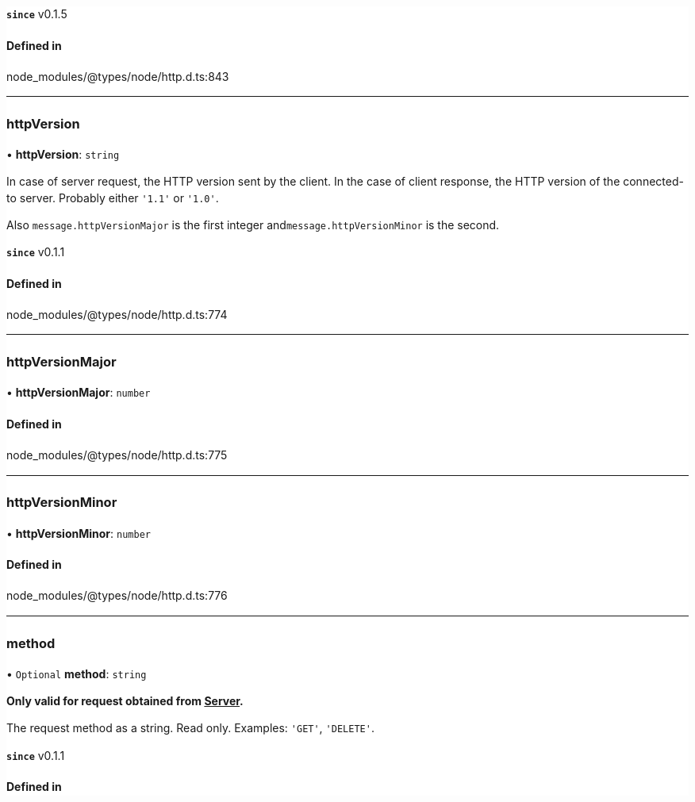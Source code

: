 **`since`** v0.1.5

#### Defined in

node_modules/@types/node/http.d.ts:843

___

### httpVersion

• **httpVersion**: `string`

In case of server request, the HTTP version sent by the client. In the case of
client response, the HTTP version of the connected-to server.
Probably either `'1.1'` or `'1.0'`.

Also `message.httpVersionMajor` is the first integer and`message.httpVersionMinor` is the second.

**`since`** v0.1.1

#### Defined in

node_modules/@types/node/http.d.ts:774

___

### httpVersionMajor

• **httpVersionMajor**: `number`

#### Defined in

node_modules/@types/node/http.d.ts:775

___

### httpVersionMinor

• **httpVersionMinor**: `number`

#### Defined in

node_modules/@types/node/http.d.ts:776

___

### method

• `Optional` **method**: `string`

**Only valid for request obtained from [Server](http.Server.md).**

The request method as a string. Read only. Examples: `'GET'`, `'DELETE'`.

**`since`** v0.1.1

#### Defined in
